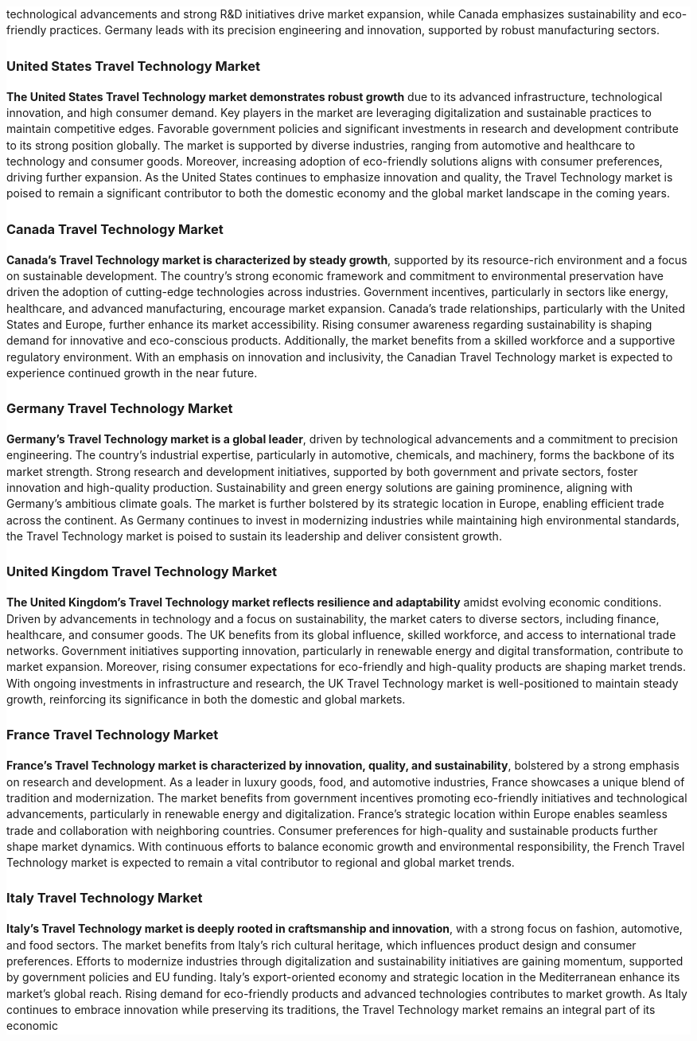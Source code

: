 technological advancements and strong R&amp;D initiatives drive market expansion, while Canada emphasizes sustainability and eco-friendly practices. Germany leads with its precision engineering and innovation, supported by robust manufacturing sectors.</span></em></p></blockquote><h3><strong>United States Travel Technology Market</strong></h3><p><strong>The United States Travel Technology market demonstrates robust growth</strong> due to its advanced infrastructure, technological innovation, and high consumer demand. Key players in the market are leveraging digitalization and sustainable practices to maintain competitive edges. Favorable government policies and significant investments in research and development contribute to its strong position globally. The market is supported by diverse industries, ranging from automotive and healthcare to technology and consumer goods. Moreover, increasing adoption of eco-friendly solutions aligns with consumer preferences, driving further expansion. As the United States continues to emphasize innovation and quality, the Travel Technology market is poised to remain a significant contributor to both the domestic economy and the global market landscape in the coming years.</p><h3><strong>Canada Travel Technology Market</strong></h3><p><strong>Canada&rsquo;s Travel Technology market is characterized by steady growth</strong>, supported by its resource-rich environment and a focus on sustainable development. The country&rsquo;s strong economic framework and commitment to environmental preservation have driven the adoption of cutting-edge technologies across industries. Government incentives, particularly in sectors like energy, healthcare, and advanced manufacturing, encourage market expansion. Canada&rsquo;s trade relationships, particularly with the United States and Europe, further enhance its market accessibility. Rising consumer awareness regarding sustainability is shaping demand for innovative and eco-conscious products. Additionally, the market benefits from a skilled workforce and a supportive regulatory environment. With an emphasis on innovation and inclusivity, the Canadian Travel Technology market is expected to experience continued growth in the near future.</p><h3><strong>Germany Travel Technology Market</strong></h3><p><strong>Germany&rsquo;s Travel Technology market is a global leader</strong>, driven by technological advancements and a commitment to precision engineering. The country&rsquo;s industrial expertise, particularly in automotive, chemicals, and machinery, forms the backbone of its market strength. Strong research and development initiatives, supported by both government and private sectors, foster innovation and high-quality production. Sustainability and green energy solutions are gaining prominence, aligning with Germany&rsquo;s ambitious climate goals. The market is further bolstered by its strategic location in Europe, enabling efficient trade across the continent. As Germany continues to invest in modernizing industries while maintaining high environmental standards, the Travel Technology market is poised to sustain its leadership and deliver consistent growth.</p><h3><strong>United Kingdom Travel Technology Market</strong></h3><p><strong>The United Kingdom&rsquo;s Travel Technology market reflects resilience and adaptability</strong> amidst evolving economic conditions. Driven by advancements in technology and a focus on sustainability, the market caters to diverse sectors, including finance, healthcare, and consumer goods. The UK benefits from its global influence, skilled workforce, and access to international trade networks. Government initiatives supporting innovation, particularly in renewable energy and digital transformation, contribute to market expansion. Moreover, rising consumer expectations for eco-friendly and high-quality products are shaping market trends. With ongoing investments in infrastructure and research, the UK Travel Technology market is well-positioned to maintain steady growth, reinforcing its significance in both the domestic and global markets.</p><h3><strong>France Travel Technology Market</strong></h3><p><strong>France&rsquo;s Travel Technology market is characterized by innovation, quality, and sustainability</strong>, bolstered by a strong emphasis on research and development. As a leader in luxury goods, food, and automotive industries, France showcases a unique blend of tradition and modernization. The market benefits from government incentives promoting eco-friendly initiatives and technological advancements, particularly in renewable energy and digitalization. France&rsquo;s strategic location within Europe enables seamless trade and collaboration with neighboring countries. Consumer preferences for high-quality and sustainable products further shape market dynamics. With continuous efforts to balance economic growth and environmental responsibility, the French Travel Technology market is expected to remain a vital contributor to regional and global market trends.</p><h3><strong>Italy Travel Technology Market</strong></h3><p><strong>Italy&rsquo;s Travel Technology market is deeply rooted in craftsmanship and innovation</strong>, with a strong focus on fashion, automotive, and food sectors. The market benefits from Italy&rsquo;s rich cultural heritage, which influences product design and consumer preferences. Efforts to modernize industries through digitalization and sustainability initiatives are gaining momentum, supported by government policies and EU funding. Italy&rsquo;s export-oriented economy and strategic location in the Mediterranean enhance its market&rsquo;s global reach. Rising demand for eco-friendly products and advanced technologies contributes to market growth. As Italy continues to embrace innovation while preserving its traditions, the Travel Technology market remains an integral part of its economic